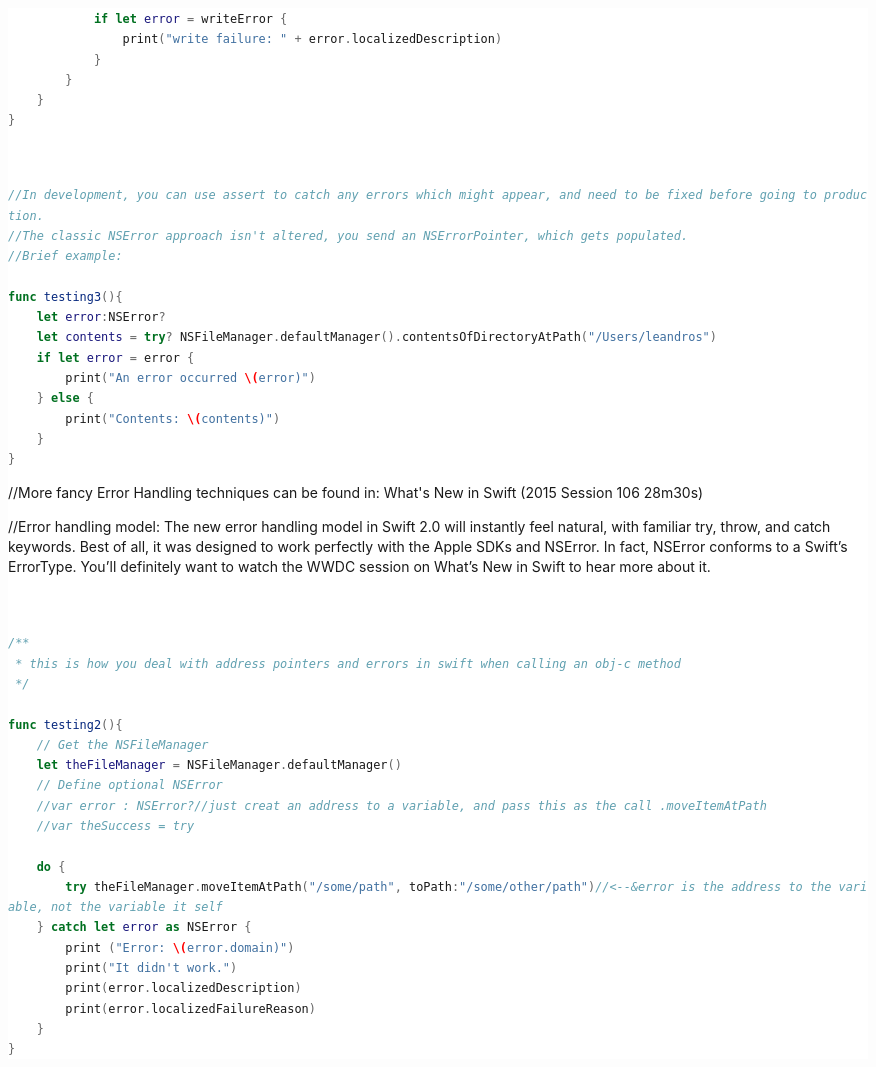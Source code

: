 ```swift
            if let error = writeError {
                print("write failure: " + error.localizedDescription)
            }
        }
    }
}

```

```swift


//In development, you can use assert to catch any errors which might appear, and need to be fixed before going to production.
//The classic NSError approach isn't altered, you send an NSErrorPointer, which gets populated.
//Brief example:

func testing3(){
    let error:NSError?
    let contents = try? NSFileManager.defaultManager().contentsOfDirectoryAtPath("/Users/leandros")
    if let error = error {
        print("An error occurred \(error)")
    } else {
        print("Contents: \(contents)")
    }
}

```


//More fancy Error Handling techniques can be found in: What's New in Swift (2015 Session 106 28m30s)

//Error handling model: The new error handling model in Swift 2.0 will instantly feel natural, with familiar try, throw, and catch keywords. Best of all, it was designed to work perfectly with the Apple SDKs and NSError. In fact, NSError conforms to a Swift’s ErrorType. You’ll definitely want to watch the WWDC session on What’s New in Swift to hear more about it.
```swift


/**
 * this is how you deal with address pointers and errors in swift when calling an obj-c method
 */

func testing2(){
    // Get the NSFileManager
    let theFileManager = NSFileManager.defaultManager()
    // Define optional NSError
    //var error : NSError?//just creat an address to a variable, and pass this as the call .moveItemAtPath
    //var theSuccess = try

    do {
        try theFileManager.moveItemAtPath("/some/path", toPath:"/some/other/path")//<--&error is the address to the variable, not the variable it self
    } catch let error as NSError {
        print ("Error: \(error.domain)")
        print("It didn't work.")
        print(error.localizedDescription)
        print(error.localizedFailureReason)
    }
}


```
